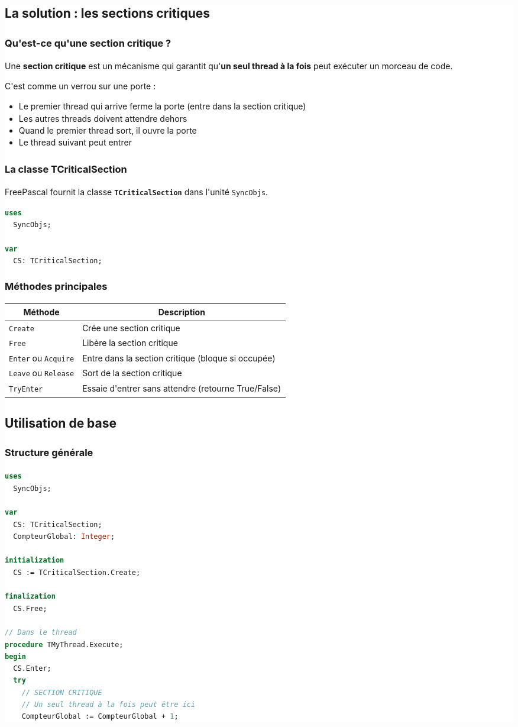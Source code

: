## La solution : les sections critiques

### Qu'est-ce qu'une section critique ?

Une **section critique** est un mécanisme qui garantit qu'**un seul thread à la fois** peut exécuter un morceau de code.

C'est comme un verrou sur une porte :
- Le premier thread qui arrive ferme la porte (entre dans la section critique)
- Les autres threads doivent attendre dehors
- Quand le premier thread sort, il ouvre la porte
- Le thread suivant peut entrer

### La classe TCriticalSection

FreePascal fournit la classe **`TCriticalSection`** dans l'unité `SyncObjs`.

```pascal
uses
  SyncObjs;

var
  CS: TCriticalSection;
```

### Méthodes principales

| Méthode | Description |
|---------|-------------|
| `Create` | Crée une section critique |
| `Free` | Libère la section critique |
| `Enter` ou `Acquire` | Entre dans la section critique (bloque si occupée) |
| `Leave` ou `Release` | Sort de la section critique |
| `TryEnter` | Essaie d'entrer sans attendre (retourne True/False) |

## Utilisation de base

### Structure générale

```pascal
uses
  SyncObjs;

var
  CS: TCriticalSection;
  CompteurGlobal: Integer;

initialization
  CS := TCriticalSection.Create;

finalization
  CS.Free;

// Dans le thread
procedure TMyThread.Execute;
begin
  CS.Enter;
  try
    // SECTION CRITIQUE
    // Un seul thread à la fois peut être ici
    CompteurGlobal := CompteurGlobal + 1;
```